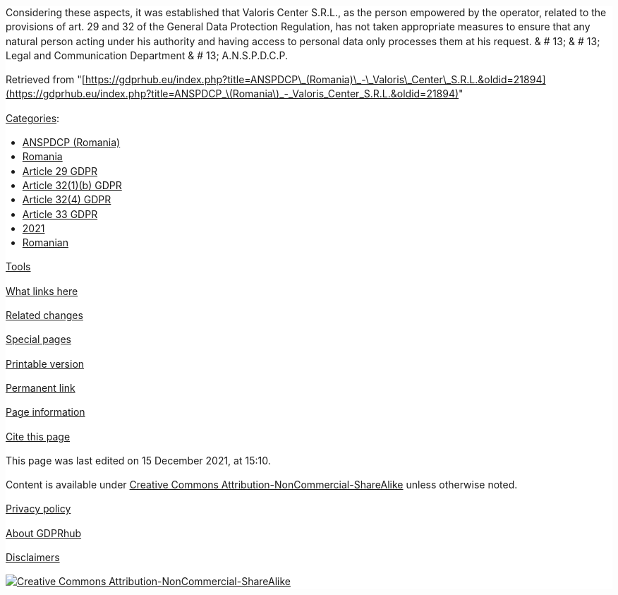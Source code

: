 Considering these aspects, it was established that Valoris Center S.R.L., as the person empowered by the operator, related to the provisions of art. 29 and 32 of the General Data Protection Regulation, has not taken appropriate measures to ensure that any natural person acting under his authority and having access to personal data only processes them at his request. & # 13;
& # 13;
Legal and Communication Department & # 13;
A.N.S.P.D.C.P.

Retrieved from "[https://gdprhub.eu/index.php?title=ANSPDCP\_(Romania)\_-\_Valoris\_Center\_S.R.L.&oldid=21894](https://gdprhub.eu/index.php?title=ANSPDCP_\(Romania\)_-_Valoris_Center_S.R.L.&oldid=21894)"

[Categories](/index.php?title=Special:Categories "Special:Categories"):

*   [ANSPDCP (Romania)](/index.php?title=Category:ANSPDCP_\(Romania\) "Category:ANSPDCP (Romania)")
*   [Romania](/index.php?title=Category:Romania "Category:Romania")
*   [Article 29 GDPR](/index.php?title=Category:Article_29_GDPR "Category:Article 29 GDPR")
*   [Article 32(1)(b) GDPR](/index.php?title=Category:Article_32\(1\)\(b\)_GDPR "Category:Article 32(1)(b) GDPR")
*   [Article 32(4) GDPR](/index.php?title=Category:Article_32\(4\)_GDPR "Category:Article 32(4) GDPR")
*   [Article 33 GDPR](/index.php?title=Category:Article_33_GDPR "Category:Article 33 GDPR")
*   [2021](/index.php?title=Category:2021 "Category:2021")
*   [Romanian](/index.php?title=Category:Romanian "Category:Romanian")

[Tools](#)

[What links here](/index.php?title=Special:WhatLinksHere/ANSPDCP_\(Romania\)_-_Valoris_Center_S.R.L. "A list of all wiki pages that link here [j]")

[Related changes](/index.php?title=Special:RecentChangesLinked/ANSPDCP_\(Romania\)_-_Valoris_Center_S.R.L. "Recent changes in pages linked from this page [k]")

[Special pages](/index.php?title=Special:SpecialPages "A list of all special pages [q]")

[Printable version](javascript:print\(\); "Printable version of this page [p]")

[Permanent link](/index.php?title=ANSPDCP_\(Romania\)_-_Valoris_Center_S.R.L.&oldid=21894 "Permanent link to this revision of this page")

[Page information](/index.php?title=ANSPDCP_\(Romania\)_-_Valoris_Center_S.R.L.&action=info "More information about this page")

[Cite this page](/index.php?title=Special:CiteThisPage&page=ANSPDCP_%28Romania%29_-_Valoris_Center_S.R.L.&id=21894&wpFormIdentifier=titleform "Information on how to cite this page")

This page was last edited on 15 December 2021, at 15:10.

Content is available under [Creative Commons Attribution-NonCommercial-ShareAlike](https://creativecommons.org/licenses/by-nc-sa/4.0/) unless otherwise noted.

[Privacy policy](/index.php?title=GDPRhub:Privacy_policy)

[About GDPRhub](/index.php?title=GDPRhub:About)

[Disclaimers](/index.php?title=GDPRhub:General_disclaimer)

[![Creative Commons Attribution-NonCommercial-ShareAlike](/resources/assets/licenses/cc-by-nc-sa.png)](https://creativecommons.org/licenses/by-nc-sa/4.0/)
